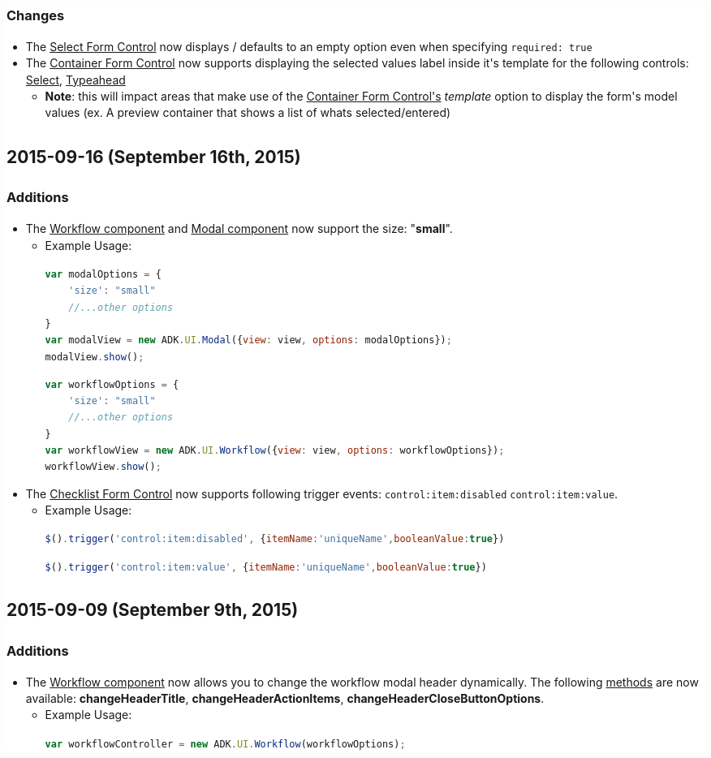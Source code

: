### Changes ###
- The [Select Form Control](ui-library/form-controls.md#Basic-Select) now displays / defaults to an empty option even when specifying `required: true`
- The [Container Form Control](ui-library/form-controls.md#Wrappers-Container) now supports displaying the selected values label inside it's template for the following controls: [Select](ui-library/form-controls.md#Basic-Select), [Typeahead](fui-library/orm-controls.md#Utility-Typeahead)
	+ **Note**: this will impact areas that make use of the [Container Form Control's](ui-library/form-controls.md#Wrappers-Container) _template_ option to display the form's model values (ex. A preview container that shows a list of whats selected/entered)

## 2015-09-16 (September 16th, 2015) ##
### Additions ###
- The [Workflow component](ui-library/components.md#Workflow-Options) and [Modal component](ui-library/components.md#Modal-Options) now support the size: "**small**".
	- Example Usage:
		``` JavaScript
		var modalOptions = {
	        'size': "small"
	        //...other options
	    }
	    var modalView = new ADK.UI.Modal({view: view, options: modalOptions});
	    modalView.show();
		```
		``` JavaScript
		var workflowOptions = {
	        'size': "small"
	        //...other options
	    }
	    var workflowView = new ADK.UI.Workflow({view: view, options: workflowOptions});
	    workflowView.show();
		```
- The [Checklist Form Control](ui-library/form-controls.md#Utility-Checklist) now supports following trigger events: `control:item:disabled` `control:item:value`.
	- Example Usage:
		``` JavaScript
		$().trigger('control:item:disabled', {itemName:'uniqueName',booleanValue:true})
		```
		``` JavaScript
		$().trigger('control:item:value', {itemName:'uniqueName',booleanValue:true})
		```

## 2015-09-09 (September 9th, 2015) ##
### Additions ###
- The [Workflow component](ui-library/components.md#Workflow-Options) now allows you to change the workflow modal header dynamically. The following [methods](ui-library/components.md#Workflow-Extra-Workflow-Methods) are now available: **changeHeaderTitle**, **changeHeaderActionItems**, **changeHeaderCloseButtonOptions**.
	- Example Usage:
		``` JavaScript
		var workflowController = new ADK.UI.Workflow(workflowOptions);
